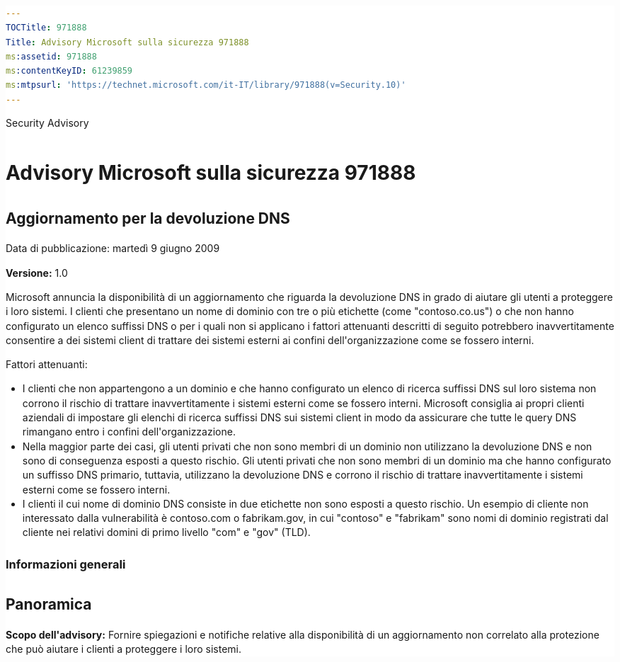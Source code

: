 ```yaml
---
TOCTitle: 971888
Title: Advisory Microsoft sulla sicurezza 971888
ms:assetid: 971888
ms:contentKeyID: 61239859
ms:mtpsurl: 'https://technet.microsoft.com/it-IT/library/971888(v=Security.10)'
---
```


Security Advisory

Advisory Microsoft sulla sicurezza 971888
=========================================

Aggiornamento per la devoluzione DNS
------------------------------------

Data di pubblicazione: martedì 9 giugno 2009

**Versione:** 1.0

Microsoft annuncia la disponibilità di un aggiornamento che riguarda la devoluzione DNS in grado di aiutare gli utenti a proteggere i loro sistemi. I clienti che presentano un nome di dominio con tre o più etichette (come "contoso.co.us") o che non hanno configurato un elenco suffissi DNS o per i quali non si applicano i fattori attenuanti descritti di seguito potrebbero inavvertitamente consentire a dei sistemi client di trattare dei sistemi esterni ai confini dell'organizzazione come se fossero interni.

Fattori attenuanti:

-   I clienti che non appartengono a un dominio e che hanno configurato un elenco di ricerca suffissi DNS sul loro sistema non corrono il rischio di trattare inavvertitamente i sistemi esterni come se fossero interni. Microsoft consiglia ai propri clienti aziendali di impostare gli elenchi di ricerca suffissi DNS sui sistemi client in modo da assicurare che tutte le query DNS rimangano entro i confini dell'organizzazione.
-   Nella maggior parte dei casi, gli utenti privati che non sono membri di un dominio non utilizzano la devoluzione DNS e non sono di conseguenza esposti a questo rischio. Gli utenti privati che non sono membri di un dominio ma che hanno configurato un suffisso DNS primario, tuttavia, utilizzano la devoluzione DNS e corrono il rischio di trattare inavvertitamente i sistemi esterni come se fossero interni.
-   I clienti il cui nome di dominio DNS consiste in due etichette non sono esposti a questo rischio. Un esempio di cliente non interessato dalla vulnerabilità è contoso.com o fabrikam.gov, in cui "contoso" e "fabrikam" sono nomi di dominio registrati dal cliente nei relativi domini di primo livello "com" e "gov" (TLD).

### Informazioni generali

Panoramica
----------

<span></span>
**Scopo dell'advisory:** Fornire spiegazioni e notifiche relative alla disponibilità di un aggiornamento non correlato alla protezione che può aiutare i clienti a proteggere i loro sistemi.
